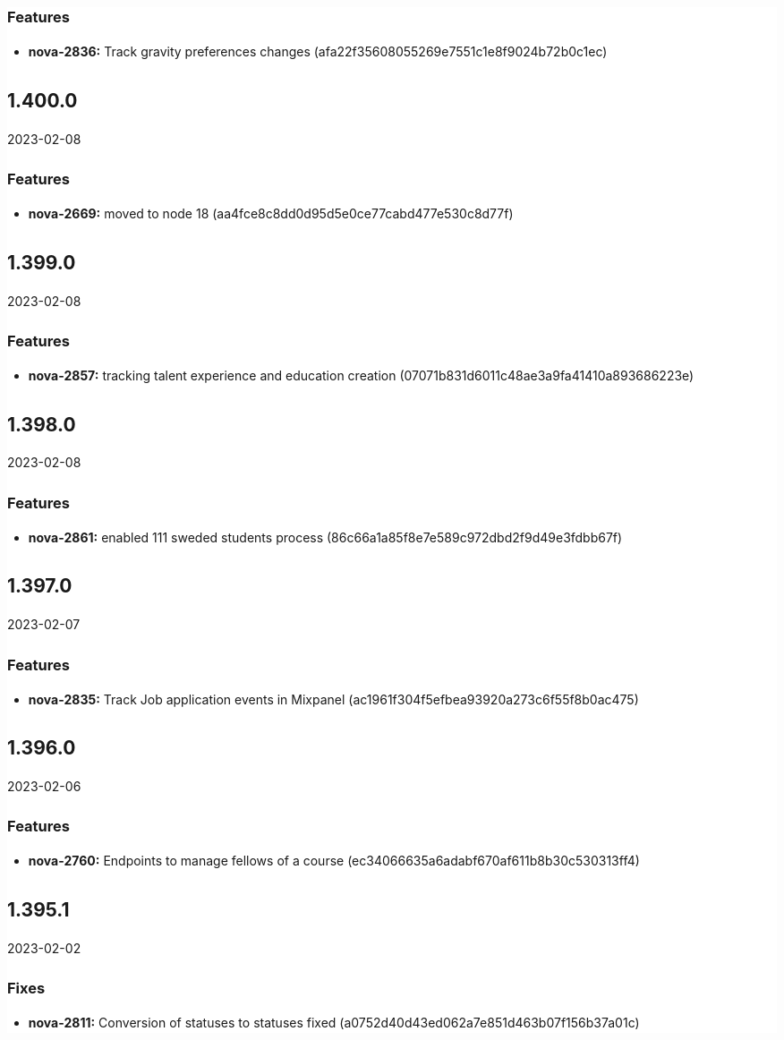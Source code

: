 ### Features

- **nova-2836:** Track gravity preferences changes (afa22f35608055269e7551c1e8f9024b72b0c1ec)

## 1.400.0
2023-02-08

### Features

- **nova-2669:** moved to node 18 (aa4fce8c8dd0d95d5e0ce77cabd477e530c8d77f)

## 1.399.0
2023-02-08

### Features

- **nova-2857:** tracking talent experience and education creation (07071b831d6011c48ae3a9fa41410a893686223e)

## 1.398.0
2023-02-08

### Features

- **nova-2861:** enabled 111 sweded students process (86c66a1a85f8e7e589c972dbd2f9d49e3fdbb67f)

## 1.397.0
2023-02-07

### Features

- **nova-2835:** Track Job application events in Mixpanel (ac1961f304f5efbea93920a273c6f55f8b0ac475)

## 1.396.0
2023-02-06

### Features

- **nova-2760:** Endpoints to manage fellows of a course (ec34066635a6adabf670af611b8b30c530313ff4)

## 1.395.1
2023-02-02

### Fixes

- **nova-2811:** Conversion of statuses to statuses fixed (a0752d40d43ed062a7e851d463b07f156b37a01c)
